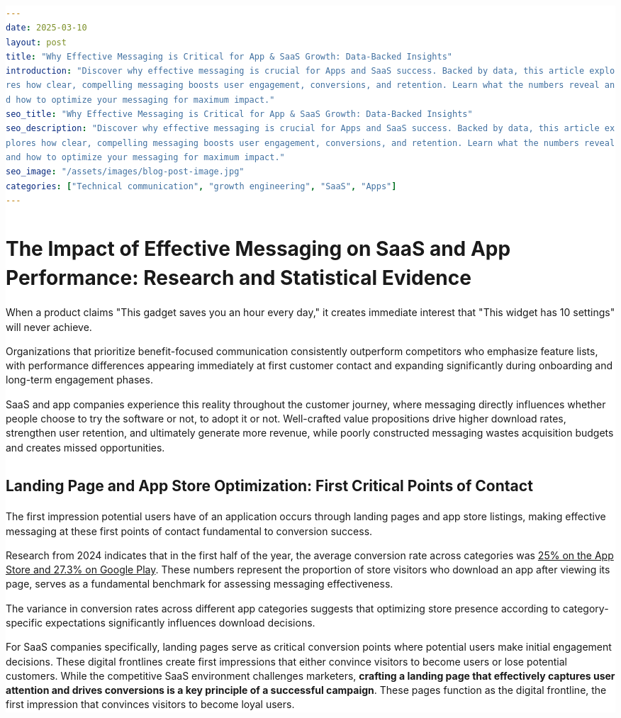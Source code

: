 ```yaml
---
date: 2025-03-10
layout: post
title: "Why Effective Messaging is Critical for App & SaaS Growth: Data-Backed Insights"
introduction: "Discover why effective messaging is crucial for Apps and SaaS success. Backed by data, this article explores how clear, compelling messaging boosts user engagement, conversions, and retention. Learn what the numbers reveal and how to optimize your messaging for maximum impact."
seo_title: "Why Effective Messaging is Critical for App & SaaS Growth: Data-Backed Insights"
seo_description: "Discover why effective messaging is crucial for Apps and SaaS success. Backed by data, this article explores how clear, compelling messaging boosts user engagement, conversions, and retention. Learn what the numbers reveal and how to optimize your messaging for maximum impact."
seo_image: "/assets/images/blog-post-image.jpg"
categories: ["Technical communication", "growth engineering", "SaaS", "Apps"]
---
```



# The Impact of Effective Messaging on SaaS and App Performance: Research and Statistical Evidence

When a product claims "This gadget saves you an hour every day," it creates immediate interest that "This widget has 10 settings" will never achieve. 

Organizations that prioritize benefit-focused communication consistently outperform competitors who emphasize feature lists, with performance differences appearing immediately at first customer contact and expanding significantly during onboarding and long-term engagement phases.

SaaS and app companies experience this reality throughout the customer journey, where messaging directly influences whether people choose to try the software or not, to adopt it or not. Well-crafted value propositions drive higher download rates, strengthen user retention, and ultimately generate more revenue, while poorly constructed messaging wastes acquisition budgets and creates missed opportunities.

## Landing Page and App Store Optimization: First Critical Points of Contact

The first impression potential users have of an application occurs through landing pages and app store listings, making effective messaging at these first points of contact fundamental to conversion success.

Research from 2024 indicates that in the first half of the year, the average conversion rate across categories was [25% on the App Store and 27.3% on Google Play](https://www.apptweak.com/en/aso-blog/average-app-conversion-rate-per-category). These numbers represent the proportion of store visitors who download an app after viewing its page, serves as a fundamental benchmark for assessing messaging effectiveness. 

The variance in conversion rates across different app categories suggests that optimizing store presence according to category-specific expectations significantly influences download decisions.

For SaaS companies specifically, landing pages serve as critical conversion points where potential users make initial engagement decisions. These digital frontlines create first impressions that either convince visitors to become users or lose potential customers. While the competitive SaaS environment challenges marketers, **crafting a landing page that effectively captures user attention and drives conversions is a key principle of a successful campaign**. These pages function as the digital frontline, the first impression that convinces visitors to become loyal users.
